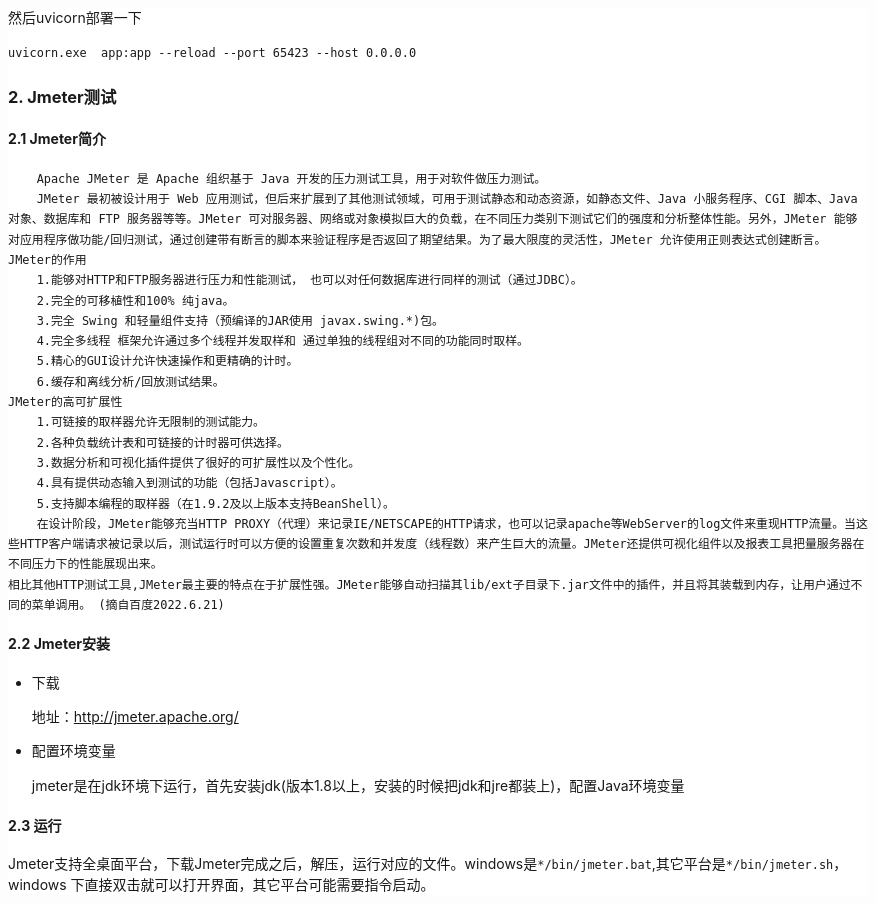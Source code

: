   然后uvicorn部署一下

  ```
  uvicorn.exe  app:app --reload --port 65423 --host 0.0.0.0
  ```

### 2. Jmeter测试

#### 2.1 Jmeter简介

```
	Apache JMeter 是 Apache 组织基于 Java 开发的压力测试工具，用于对软件做压力测试。
	JMeter 最初被设计用于 Web 应用测试，但后来扩展到了其他测试领域，可用于测试静态和动态资源，如静态文件、Java 小服务程序、CGI 脚本、Java 对象、数据库和 FTP 服务器等等。JMeter 可对服务器、网络或对象模拟巨大的负载，在不同压力类别下测试它们的强度和分析整体性能。另外，JMeter 能够对应用程序做功能/回归测试，通过创建带有断言的脚本来验证程序是否返回了期望结果。为了最大限度的灵活性，JMeter 允许使用正则表达式创建断言。
JMeter的作用
	1.能够对HTTP和FTP服务器进行压力和性能测试， 也可以对任何数据库进行同样的测试（通过JDBC）。
	2.完全的可移植性和100% 纯java。
	3.完全 Swing 和轻量组件支持（预编译的JAR使用 javax.swing.*)包。
	4.完全多线程 框架允许通过多个线程并发取样和 通过单独的线程组对不同的功能同时取样。
	5.精心的GUI设计允许快速操作和更精确的计时。
	6.缓存和离线分析/回放测试结果。
JMeter的高可扩展性
	1.可链接的取样器允许无限制的测试能力。
	2.各种负载统计表和可链接的计时器可供选择。
	3.数据分析和可视化插件提供了很好的可扩展性以及个性化。
	4.具有提供动态输入到测试的功能（包括Javascript）。
	5.支持脚本编程的取样器（在1.9.2及以上版本支持BeanShell）。
	在设计阶段，JMeter能够充当HTTP PROXY（代理）来记录IE/NETSCAPE的HTTP请求，也可以记录apache等WebServer的log文件来重现HTTP流量。当这些HTTP客户端请求被记录以后，测试运行时可以方便的设置重复次数和并发度（线程数）来产生巨大的流量。JMeter还提供可视化组件以及报表工具把量服务器在不同压力下的性能展现出来。
相比其他HTTP测试工具,JMeter最主要的特点在于扩展性强。JMeter能够自动扫描其lib/ext子目录下.jar文件中的插件，并且将其装载到内存，让用户通过不同的菜单调用。 (摘自百度2022.6.21)
```

#### 2.2 Jmeter安装

* 下载

  地址：http://jmeter.apache.org/

* 配置环境变量

   jmeter是在jdk环境下运行，首先安装jdk(版本1.8以上，安装的时候把jdk和jre都装上)，配置Java环境变量

#### 2.3 运行

​		Jmeter支持全桌面平台，下载Jmeter完成之后，解压，运行对应的文件。windows是`*/bin/jmeter.bat`,其它平台是`*/bin/jmeter.sh`，windows 下直接双击就可以打开界面，其它平台可能需要指令启动。

